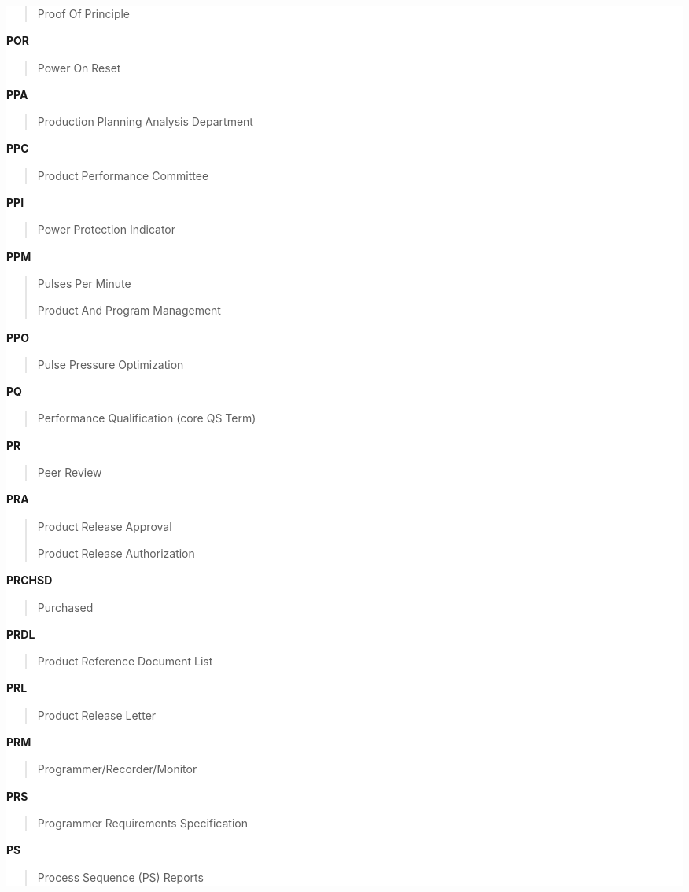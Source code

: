 > Proof Of Principle

**POR**

> Power On Reset

**PPA**

> Production Planning Analysis Department

**PPC**

> Product Performance Committee

**PPI**

> Power Protection Indicator

**PPM**

> Pulses Per Minute
>
> Product And Program Management

**PPO**

> Pulse Pressure Optimization

**PQ**

> Performance Qualification (core QS Term)

**PR**

> Peer Review

**PRA**

> Product Release Approval
>
> Product Release Authorization

**PRCHSD**

> Purchased

**PRDL**

> Product Reference Document List

**PRL**

> Product Release Letter

**PRM**

> Programmer/Recorder/Monitor

**PRS**

> Programmer Requirements Specification

**PS**

> Process Sequence (PS) Reports
